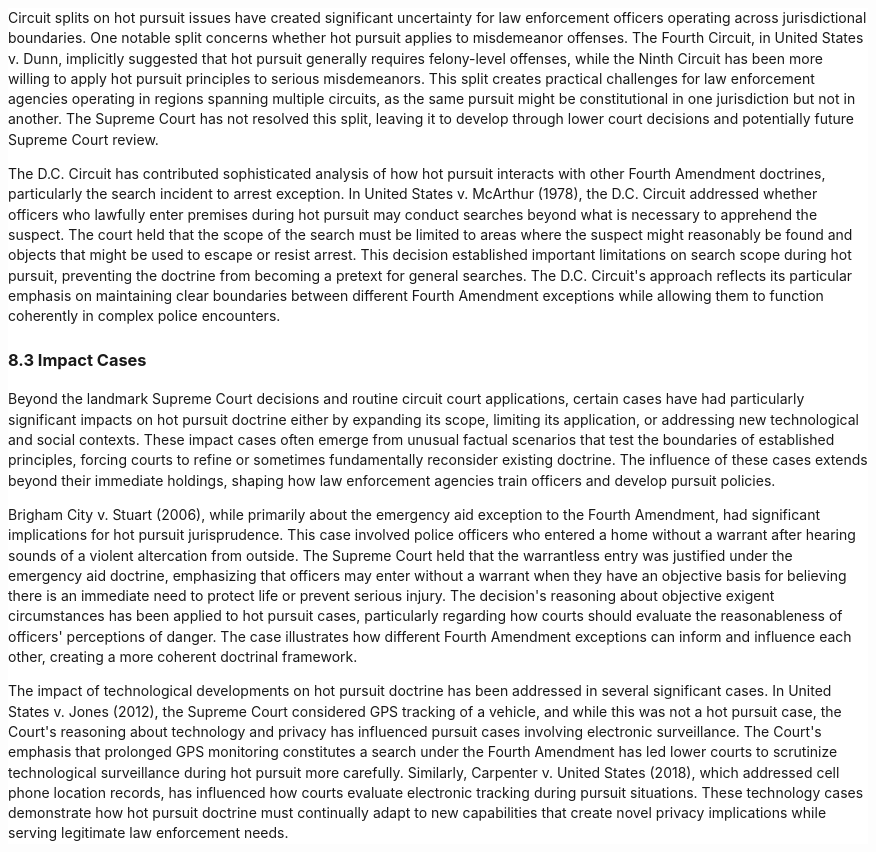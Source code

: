 Circuit splits on hot pursuit issues have created significant uncertainty for law enforcement officers operating across jurisdictional boundaries. One notable split concerns whether hot pursuit applies to misdemeanor offenses. The Fourth Circuit, in United States v. Dunn, implicitly suggested that hot pursuit generally requires felony-level offenses, while the Ninth Circuit has been more willing to apply hot pursuit principles to serious misdemeanors. This split creates practical challenges for law enforcement agencies operating in regions spanning multiple circuits, as the same pursuit might be constitutional in one jurisdiction but not in another. The Supreme Court has not resolved this split, leaving it to develop through lower court decisions and potentially future Supreme Court review.

The D.C. Circuit has contributed sophisticated analysis of how hot pursuit interacts with other Fourth Amendment doctrines, particularly the search incident to arrest exception. In United States v. McArthur (1978), the D.C. Circuit addressed whether officers who lawfully enter premises during hot pursuit may conduct searches beyond what is necessary to apprehend the suspect. The court held that the scope of the search must be limited to areas where the suspect might reasonably be found and objects that might be used to escape or resist arrest. This decision established important limitations on search scope during hot pursuit, preventing the doctrine from becoming a pretext for general searches. The D.C. Circuit's approach reflects its particular emphasis on maintaining clear boundaries between different Fourth Amendment exceptions while allowing them to function coherently in complex police encounters.

### 8.3 Impact Cases

Beyond the landmark Supreme Court decisions and routine circuit court applications, certain cases have had particularly significant impacts on hot pursuit doctrine either by expanding its scope, limiting its application, or addressing new technological and social contexts. These impact cases often emerge from unusual factual scenarios that test the boundaries of established principles, forcing courts to refine or sometimes fundamentally reconsider existing doctrine. The influence of these cases extends beyond their immediate holdings, shaping how law enforcement agencies train officers and develop pursuit policies.

Brigham City v. Stuart (2006), while primarily about the emergency aid exception to the Fourth Amendment, had significant implications for hot pursuit jurisprudence. This case involved police officers who entered a home without a warrant after hearing sounds of a violent altercation from outside. The Supreme Court held that the warrantless entry was justified under the emergency aid doctrine, emphasizing that officers may enter without a warrant when they have an objective basis for believing there is an immediate need to protect life or prevent serious injury. The decision's reasoning about objective exigent circumstances has been applied to hot pursuit cases, particularly regarding how courts should evaluate the reasonableness of officers' perceptions of danger. The case illustrates how different Fourth Amendment exceptions can inform and influence each other, creating a more coherent doctrinal framework.

The impact of technological developments on hot pursuit doctrine has been addressed in several significant cases. In United States v. Jones (2012), the Supreme Court considered GPS tracking of a vehicle, and while this was not a hot pursuit case, the Court's reasoning about technology and privacy has influenced pursuit cases involving electronic surveillance. The Court's emphasis that prolonged GPS monitoring constitutes a search under the Fourth Amendment has led lower courts to scrutinize technological surveillance during hot pursuit more carefully. Similarly, Carpenter v. United States (2018), which addressed cell phone location records, has influenced how courts evaluate electronic tracking during pursuit situations. These technology cases demonstrate how hot pursuit doctrine must continually adapt to new capabilities that create novel privacy implications while serving legitimate law enforcement needs.
